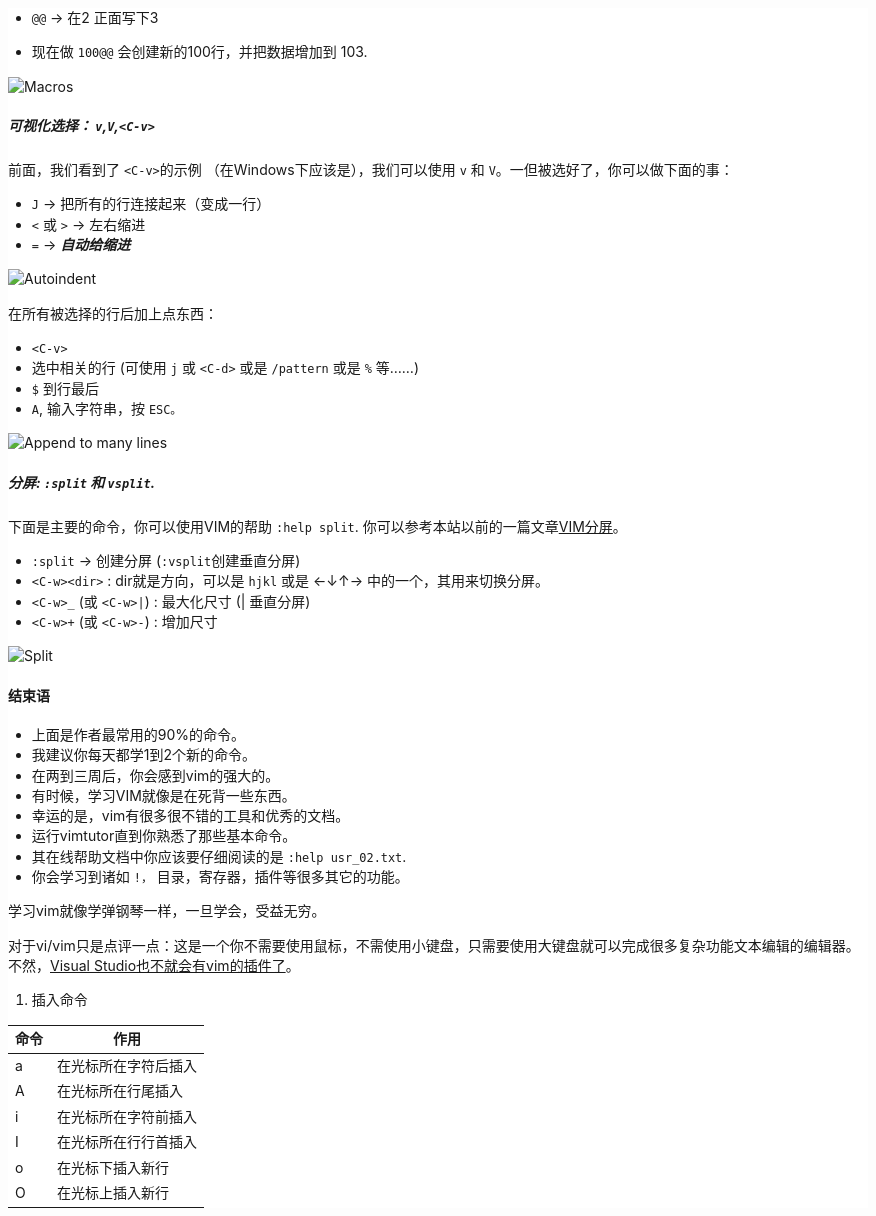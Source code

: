 - `@@` → 在2 正面写下3

- 现在做 `100@@` 会创建新的100行，并把数据增加到 103.

![Macros](http://yannesposito.com/Scratch/img/blog/Learn-Vim-Progressively/macros.gif)

##### 可视化选择： `v`,`V`,`<C-v>`

前面，我们看到了 `<C-v>`的示例 （在Windows下应该是<C-q>），我们可以使用 `v` 和 `V`。一但被选好了，你可以做下面的事：

- `J` → 把所有的行连接起来（变成一行）
- `<` 或 `>` → 左右缩进
- `=` → ***自动给缩进*** 

![Autoindent](http://yannesposito.com/Scratch/img/blog/Learn-Vim-Progressively/autoindent.gif)

在所有被选择的行后加上点东西：

- `<C-v>`
- 选中相关的行 (可使用 `j` 或 `<C-d>` 或是 `/pattern` 或是 `%` 等……)
- `$` 到行最后
- `A`, 输入字符串，按 `ESC。`

![Append to many lines](http://yannesposito.com/Scratch/img/blog/Learn-Vim-Progressively/append-to-many-lines.gif)

##### 分屏: `:split` 和 `vsplit`.

下面是主要的命令，你可以使用VIM的帮助 `:help split`. 你可以参考本站以前的一篇文章[VIM分屏](https://coolshell.cn/articles/1679.html)。

 - `:split` → 创建分屏 (`:vsplit`创建垂直分屏)
 - `<C-w><dir>` : dir就是方向，可以是 `hjkl` 或是 ←↓↑→ 中的一个，其用来切换分屏。
 - `<C-w>_` (或 `<C-w>|`) : 最大化尺寸 (<C-w>| 垂直分屏)
 - `<C-w>+` (或 `<C-w>-`) : 增加尺寸

![Split](http://yannesposito.com/Scratch/img/blog/Learn-Vim-Progressively/split.gif)

#### 结束语

- 上面是作者最常用的90%的命令。
- 我建议你每天都学1到2个新的命令。
- 在两到三周后，你会感到vim的强大的。
- 有时候，学习VIM就像是在死背一些东西。
- 幸运的是，vim有很多很不错的工具和优秀的文档。
- 运行vimtutor直到你熟悉了那些基本命令。
- 其在线帮助文档中你应该要仔细阅读的是 `:help usr_02.txt`.
- 你会学习到诸如  `!，` 目录，寄存器，插件等很多其它的功能。

学习vim就像学弹钢琴一样，一旦学会，受益无穷。

对于vi/vim只是点评一点：这是一个你不需要使用鼠标，不需使用小键盘，只需要使用大键盘就可以完成很多复杂功能文本编辑的编辑器。不然，[Visual Studio也不就会有vim的插件了](https://coolshell.cn/articles/1901.html)。




1. 插入命令

| 命令 | 作用                 |
| ---- | -------------------- |
| a    | 在光标所在字符后插入 |
| A    | 在光标所在行尾插入   |
| i    | 在光标所在字符前插入 |
| I    | 在光标所在行行首插入 |
| o    | 在光标下插入新行     |
| O    | 在光标上插入新行     |

